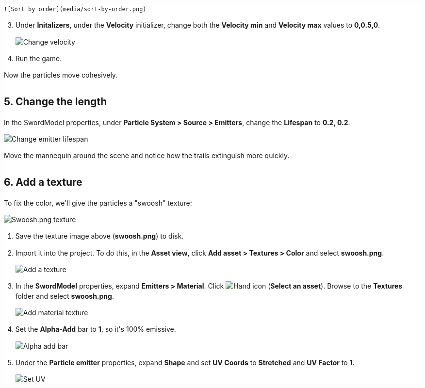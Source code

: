     ![Sort by order](media/sort-by-order.png)

3. Under **Initalizers**, under the **Velocity** initializer, change both the **Velocity min** and **Velocity max** values to **0,0.5,0**.

    ![Change velocity](media/change-velocity.png)

4. Run the game.

<p>
<video autoplay loop class="responsive-video" poster="media/sword-slash-3.jpg">
   <source src="media/sword-slash-3.mp4" type="video/mp4">
</video>
</p>

Now the particles move cohesively.

## 5. Change the length

In the SwordModel properties, under **Particle System > Source > Emitters**, change the **Lifespan** to **0.2, 0.2**. 

![Change emitter lifespan](media/change-emitter-lifespan.png)

Move the mannequin around the scene and notice how the trails extinguish more quickly.

## 6. Add a texture

To fix the color, we'll give the particles a "swoosh" texture:

![Swoosh.png texture](media/swoosh.png)

1. Save the texture image above (**swoosh.png**) to disk.

2. Import it into the project. To do this, in the **Asset view**, click **Add asset > Textures > Color** and select **swoosh.png**.

    ![Add a texture](media/add-texture.png)

3. In the **SwordModel** properties, expand **Emitters > Material**. Click ![Hand icon](~/manual/game-studio/media/hand-icon.png) (**Select an asset**). Browse to the **Textures** folder and select **swoosh.png**.

    ![Add material texture](media/add-material.png)

4. Set the **Alpha-Add** bar to **1**, so it's 100% emissive.

    ![Alpha add bar](media/alpha-add.png)

5. Under the **Particle emitter** properties, expand **Shape** and set **UV Coords** to **Stretched** and **UV Factor** to **1**.

    ![Set UV](media/UV-coords-and-factor.png)
